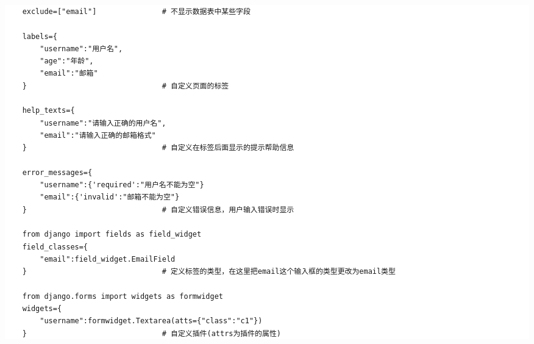         exclude=["email"]               # 不显示数据表中某些字段
        
        labels={
            "username":"用户名",
            "age":"年龄",
            "email":"邮箱"
        }                               # 自定义页面的标签
        
        help_texts={
            "username":"请输入正确的用户名",
            "email":"请输入正确的邮箱格式"
        }                               # 自定义在标签后面显示的提示帮助信息
        
        error_messages={
            "username":{'required':"用户名不能为空"}
            "email":{'invalid':"邮箱不能为空"}
        }                               # 自定义错误信息，用户输入错误时显示
        
        from django import fields as field_widget
        field_classes={
            "email":field_widget.EmailField
        }                               # 定义标签的类型，在这里把email这个输入框的类型更改为email类型
        
        from django.forms import widgets as formwidget
        widgets={
            "username":formwidget.Textarea(atts={"class":"c1"})
        }                               # 自定义插件(attrs为插件的属性)